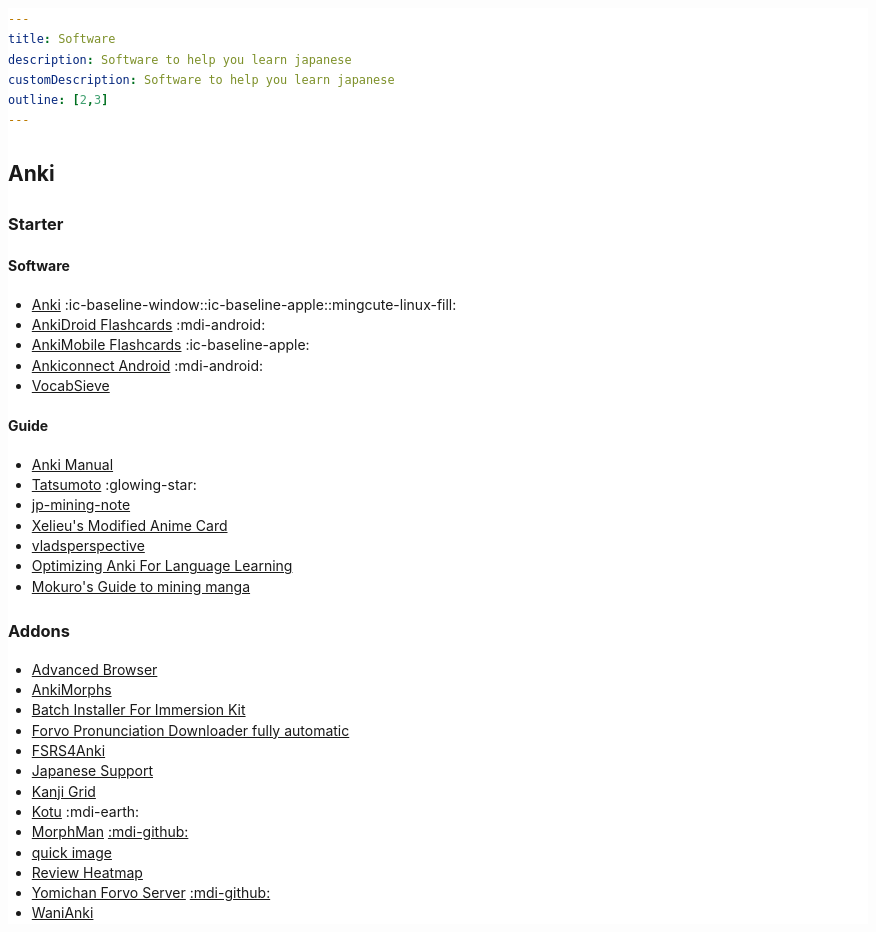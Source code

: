```yaml
---
title: Software
description: Software to help you learn japanese
customDescription: Software to help you learn japanese
outline: [2,3]
---
```


<GradientCard tag="Software" description=" Software to help you learn japanese" theme="turquoise" variant="thin"/>


## Anki


### Starter

#### Software
- [Anki](https://apps.ankiweb.net/) :ic-baseline-window::ic-baseline-apple::mingcute-linux-fill:
- [AnkiDroid Flashcards](https://play.google.com/store/apps/details?id=com.ichi2.anki) :mdi-android:
- [AnkiMobile Flashcards](https://apps.apple.com/us/app/ankimobile-flashcards/id373493387) :ic-baseline-apple: <Badge type="warning" text="Paid"/>
- [Ankiconnect Android](https://github.com/KamWithK/AnkiconnectAndroid) :mdi-android:
- [VocabSieve](https://docs.freelanguagetools.org/)

#### Guide
- [Anki Manual](https://docs.ankiweb.net/)
- [Tatsumoto](https://tatsumoto.neocities.org/blog/setting-up-anki) :glowing-star:
- [jp-mining-note](https://arbyste.github.io/jp-mining-note/) <Badge type="tip" text="original" link="https://aquafina-water-bottle.github.io/jp-mining-note/"/>
- [Xelieu's Modified Anime Card](https://xelieu.github.io/jp-lazy-guide/)
- [vladsperspective](https://vladsperspective.wordpress.com/2020/07/15/using-anime-decks-subs2srs-mediafire-premade-decks/)
- [Optimizing Anki For Language Learning](https://cademcniven.com/posts/20210410/)
- [Mokuro's Guide to mining manga](https://mokuro.moe/)

### Addons
- [Advanced Browser](https://ankiweb.net/shared/info/874215009)
- [AnkiMorphs](https://mortii.github.io/anki-morphs/intro.html)
- [Batch Installer For Immersion Kit](https://github.com/kaanium/Batch-Installer-For-Immersion-Kit)
- [Forvo Pronunciation Downloader fully automatic](https://ankiweb.net/shared/info/1784714388)
- [FSRS4Anki](https://github.com/open-spaced-repetition/fsrs4anki)
- [Japanese Support](https://ankiweb.net/shared/info/3918629684)
- [Kanji Grid](https://github.com/Kuuuube/kanjigrid)
- [Kotu](https://kotu.io/) :mdi-earth:
- [MorphMan](https://ankiweb.net/shared/info/900801631)  [:mdi-github:](https://github.com/kaegi/MorphMan)
- [quick image](https://github.com/ZXY101/quick-image)
- [Review Heatmap](https://ankiweb.net/shared/info/1771074083)
- [Yomichan Forvo Server](https://ankiweb.net/shared/info/580654285) [:mdi-github:](https://github.com/jamesnicolas/yomichan-forvo-server)
- [WaniAnki](https://damiansh.github.io/waniAnki/instructions)

